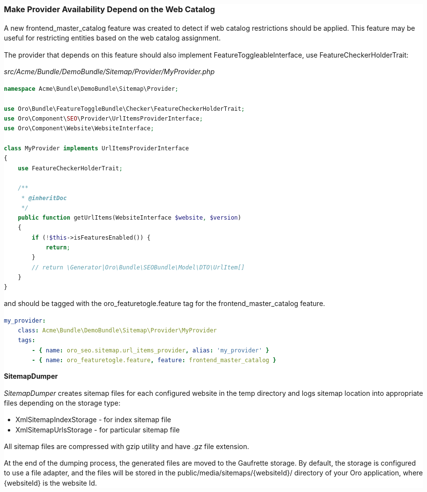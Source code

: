 ### Make Provider Availability Depend on the Web Catalog

A new frontend_master_catalog feature was created to detect if web catalog restrictions should be applied. This feature may be useful for restricting entities based on the web catalog assignment.

The provider that depends on this feature should also implement FeatureToggleableInterface, use FeatureCheckerHolderTrait:

*src/Acme/Bundle/DemoBundle/Sitemap/Provider/MyProvider.php*
```php
namespace Acme\Bundle\DemoBundle\Sitemap\Provider;

use Oro\Bundle\FeatureToggleBundle\Checker\FeatureCheckerHolderTrait;
use Oro\Component\SEO\Provider\UrlItemsProviderInterface;
use Oro\Component\Website\WebsiteInterface;

class MyProvider implements UrlItemsProviderInterface
{
    use FeatureCheckerHolderTrait;

    /**
     * @inheritDoc
     */
    public function getUrlItems(WebsiteInterface $website, $version)
    {
        if (!$this->isFeaturesEnabled()) {
            return;
        }
        // return \Generator|Oro\Bundle\SEOBundle\Model\DTO\UrlItem[]
    }
}
```

and should be tagged with the oro_featuretogle.feature tag for the frontend_master_catalog feature.

```yaml
my_provider:
    class: Acme\Bundle\DemoBundle\Sitemap\Provider\MyProvider
    tags:
        - { name: oro_seo.sitemap.url_items_provider, alias: 'my_provider' }
        - { name: oro_featuretogle.feature, feature: frontend_master_catalog }
```

**SitemapDumper**

*SitemapDumper* creates sitemap files for each configured website in the temp directory and logs sitemap location into appropriate files depending on the storage type:

* XmlSitemapIndexStorage - for index sitemap file
* XmlSitemapUrlsStorage - for particular sitemap file

All sitemap files are compressed with gzip utility and have  *.gz* file extension.

At the end of the dumping process, the generated files are moved to the Gaufrette storage. By default, the storage is
configured to use a file adapter, and the files will be stored in the public/media/sitemaps/{websiteId}/ directory of
your Oro application, where {websiteId} is the website Id.
